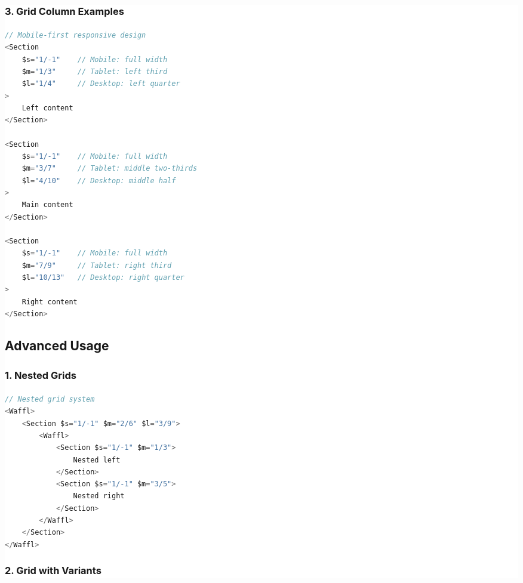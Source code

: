 ### 3. Grid Column Examples

```typescript
// Mobile-first responsive design
<Section 
    $s="1/-1"    // Mobile: full width
    $m="1/3"     // Tablet: left third
    $l="1/4"     // Desktop: left quarter
>
    Left content
</Section>

<Section 
    $s="1/-1"    // Mobile: full width
    $m="3/7"     // Tablet: middle two-thirds
    $l="4/10"    // Desktop: middle half
>
    Main content
</Section>

<Section 
    $s="1/-1"    // Mobile: full width
    $m="7/9"     // Tablet: right third
    $l="10/13"   // Desktop: right quarter
>
    Right content
</Section>
```

## Advanced Usage

### 1. Nested Grids

```typescript
// Nested grid system
<Waffl>
    <Section $s="1/-1" $m="2/6" $l="3/9">
        <Waffl>
            <Section $s="1/-1" $m="1/3">
                Nested left
            </Section>
            <Section $s="1/-1" $m="3/5">
                Nested right
            </Section>
        </Waffl>
    </Section>
</Waffl>
```

### 2. Grid with Variants
